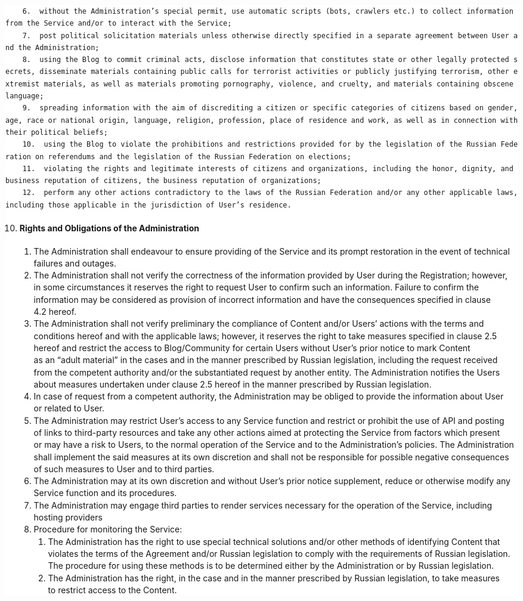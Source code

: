         6.  without the Administration’s special permit, use automatic scripts (bots, crawlers etc.) to collect information from the Service and/or to interact with the Service;
        7.  post political solicitation materials unless otherwise directly specified in a separate agreement between User and the Administration;
        8.  using the Blog to commit criminal acts, disclose information that constitutes state or other legally protected secrets, disseminate materials containing public calls for terrorist activities or publicly justifying terrorism, other extremist materials, as well as materials promoting pornography, violence, and cruelty, and materials containing obscene language;
        9.  spreading information with the aim of discrediting a citizen or specific categories of citizens based on gender, age, race or national origin, language, religion, profession, place of residence and work, as well as in connection with their political beliefs;
        10.  using the Blog to violate the prohibitions and restrictions provided for by the legislation of the Russian Federation on referendums and the legislation of the Russian Federation on elections;
        11.  violating the rights and legitimate interests of citizens and organizations, including the honor, dignity, and business reputation of citizens, the business reputation of organizations;
        12.  perform any other actions contradictory to the laws of the Russian Federation and/or any other applicable laws, including those applicable in the jurisdiction of User’s residence.
10.  #### Rights and Obligations of the Administration
     
     1.  The Administration shall endeavour to ensure providing of the Service and its prompt restoration in the event of technical failures and outages.
     2.  The Administration shall not verify the correctness of the information provided by User during the Registration; however, in some circumstances it reserves the right to request User to confirm such an information. Failure to confirm the information may be considered as provision of incorrect information and have the consequences specified in clause 4.2 hereof.
     3.  The Administration shall not verify preliminary the compliance of Content and/or Users’ actions with the terms and conditions hereof and with the applicable laws; however, it reserves the right to take measures specified in clause 2.5 hereof and restrict the access to Blog/Community for certain Users without User’s prior notice to mark Content as an “adult material” in the cases and in the manner prescribed by Russian legislation, including the request received from the competent authority and/or the substantiated request by another entity. The Administration notifies the Users about measures undertaken under clause 2.5 hereof in the manner prescribed by Russian legislation.
     4.  In case of request from a competent authority, the Administration may be obliged to provide the information about User or related to User.
     5.  The Administration may restrict User’s access to any Service function and restrict or prohibit the use of API and posting of links to third-party resources and take any other actions aimed at protecting the Service from factors which present or may have a risk to Users, to the normal operation of the Service and to the Administration’s policies. The Administration shall implement the said measures at its own discretion and shall not be responsible for possible negative consequences of such measures to User and to third parties.
     6.  The Administration may at its own discretion and without User’s prior notice supplement, reduce or otherwise modify any Service function and its procedures.
     7.  The Administration may engage third parties to render services necessary for the operation of the Service, including hosting providers
     8.  Procedure for monitoring the Service:
         1.  The Administration has the right to use special technical solutions and/or other methods of identifying Content that violates the terms of the Agreement and/or Russian legislation to comply with the requirements of Russian legislation. The procedure for using these methods is to be determined either by the Administration or by Russian legislation.
         2.  The Administration has the right, in the case and in the manner prescribed by Russian legislation, to take measures to restrict access to the Content.
